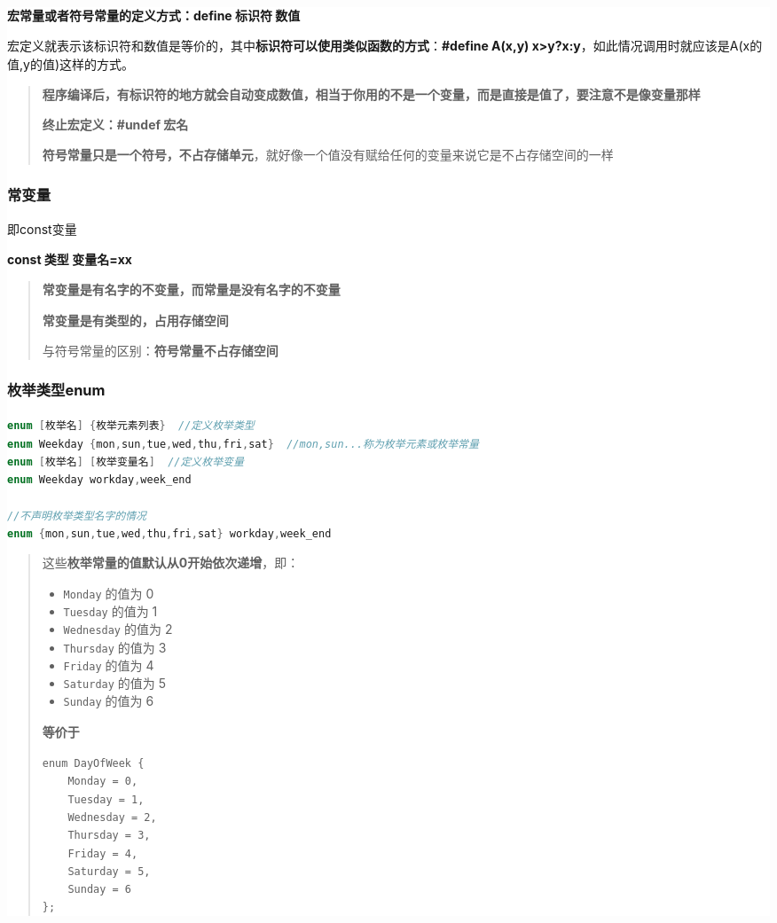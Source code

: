 **宏常量或者符号常量的定义方式：define 标识符 数值**

宏定义就表示该标识符和数值是等价的，其中**标识符可以使用类似函数的方式**：**#define A(x,y) x>y?x:y**，如此情况调用时就应该是A(x的值,y的值)这样的方式。

> **程序编译后，有标识符的地方就会自动变成数值，相当于你用的不是一个变量，而是直接是值了，要注意不是像变量那样**
>
> **终止宏定义：#undef 宏名**
>
> **符号常量只是一个符号，不占存储单元**，就好像一个值没有赋给任何的变量来说它是不占存储空间的一样

### 常变量

即const变量

**const 类型 变量名=xx**

> **常变量是有名字的不变量，而常量是没有名字的不变量**
>
> **常变量是有类型的，占用存储空间**
>
> 与符号常量的区别：**符号常量不占存储空间**

### 枚举类型enum

```c
enum [枚举名] {枚举元素列表}  //定义枚举类型
enum Weekday {mon,sun,tue,wed,thu,fri,sat}  //mon,sun...称为枚举元素或枚举常量
enum [枚举名] [枚举变量名]  //定义枚举变量
enum Weekday workday,week_end
    
//不声明枚举类型名字的情况
enum {mon,sun,tue,wed,thu,fri,sat} workday,week_end
```

> 这些**枚举常量的值默认从0开始依次递增**，即：
>
> - `Monday` 的值为 0
> - `Tuesday` 的值为 1
> - `Wednesday` 的值为 2
> - `Thursday` 的值为 3
> - `Friday` 的值为 4
> - `Saturday` 的值为 5
> - `Sunday` 的值为 6
>
> **等价于**
>
> ```
> enum DayOfWeek {
>     Monday = 0,
>     Tuesday = 1,
>     Wednesday = 2,
>     Thursday = 3,
>     Friday = 4,
>     Saturday = 5,
>     Sunday = 6
> };
> ```
